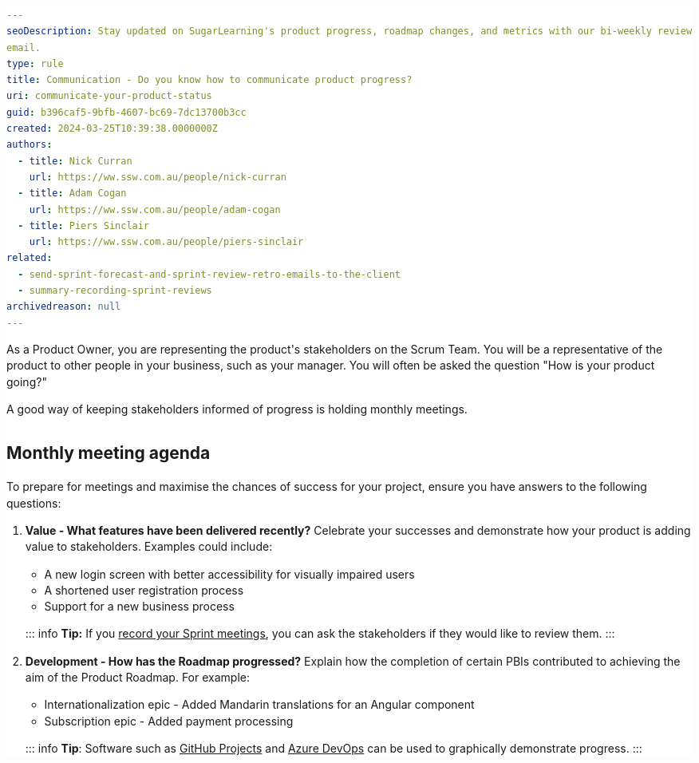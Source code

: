 ```yaml
---
seoDescription: Stay updated on SugarLearning's product progress, roadmap changes, and metrics with our bi-weekly review email.
type: rule
title: Communication - Do you know how to communicate product progress?
uri: communicate-your-product-status
guid: b396caf5-9bfb-4607-bc69-7dc13700b3cc
created: 2024-03-25T10:39:38.0000000Z
authors:
  - title: Nick Curran
    url: https://ww.ssw.com.au/people/nick-curran
  - title: Adam Cogan
    url: https://ww.ssw.com.au/people/adam-cogan
  - title: Piers Sinclair
    url: https://ww.ssw.com.au/people/piers-sinclair
related:
  - send-sprint-forecast-and-sprint-review-retro-emails-to-the-client
  - summary-recording-sprint-reviews
archivedreason: null
---
```


As a Product Owner, you are representing the product's stakeholders on the Scrum Team. You will be a representative of the product to other people in your business, such as your manager. You will often be asked the question "How is your product going?"



A good way of keeping stakeholders informed of progress is holding monthly meetings.

## Monthly meeting agenda

To prepare for meetings and maximise the chances of success for your project, ensure you have answers to the following questions:

1. **Value - What features have been delivered recently?** Celebrate your successes and demonstrate how your product is adding value to stakeholders. Examples could include:

   - A new login screen with better accessibility for visually impaired users
   - A shortened user registration process
   - Support for a new business process

   ::: info
   **Tip:** If you [record your Sprint meetings](/summary-recording-sprint-reviews), you can ask the stakeholders if they would like to review them.
   :::

2. **Development - How has the Roadmap progressed?** Explain how the completion of certain PBIs contributed to achieving the aim of the Product Roadmap. For example:

   - Internationalization epic - Added Mandarin translations for an Angular component
   - Subscription epic - Added payment processing

   ::: info
   **Tip**: Software such as [GitHub Projects](https://docs.github.com/en/issues/planning-and-tracking-with-projects/learning-about-projects/about-projects) and [Azure DevOps](https://azure.microsoft.com/en-au/products/devops) can be used to graphically demonstrate progress.
   :::

